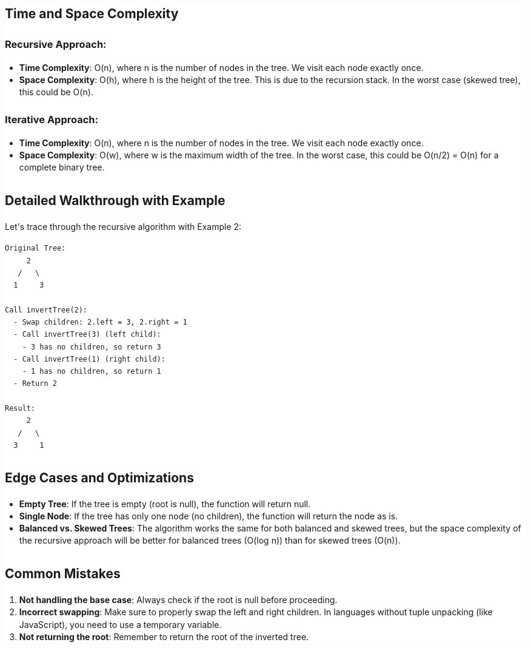 ## Time and Space Complexity

### Recursive Approach:
- **Time Complexity**: O(n), where n is the number of nodes in the tree. We visit each node exactly once.
- **Space Complexity**: O(h), where h is the height of the tree. This is due to the recursion stack. In the worst case (skewed tree), this could be O(n).

### Iterative Approach:
- **Time Complexity**: O(n), where n is the number of nodes in the tree. We visit each node exactly once.
- **Space Complexity**: O(w), where w is the maximum width of the tree. In the worst case, this could be O(n/2) = O(n) for a complete binary tree.

## Detailed Walkthrough with Example

Let's trace through the recursive algorithm with Example 2:

```
Original Tree:
     2
   /   \
  1     3

Call invertTree(2):
  - Swap children: 2.left = 3, 2.right = 1
  - Call invertTree(3) (left child):
    - 3 has no children, so return 3
  - Call invertTree(1) (right child):
    - 1 has no children, so return 1
  - Return 2

Result:
     2
   /   \
  3     1
```

## Edge Cases and Optimizations

- **Empty Tree**: If the tree is empty (root is null), the function will return null.
- **Single Node**: If the tree has only one node (no children), the function will return the node as is.
- **Balanced vs. Skewed Trees**: The algorithm works the same for both balanced and skewed trees, but the space complexity of the recursive approach will be better for balanced trees (O(log n)) than for skewed trees (O(n)).

## Common Mistakes

1. **Not handling the base case**: Always check if the root is null before proceeding.
2. **Incorrect swapping**: Make sure to properly swap the left and right children. In languages without tuple unpacking (like JavaScript), you need to use a temporary variable.
3. **Not returning the root**: Remember to return the root of the inverted tree.
